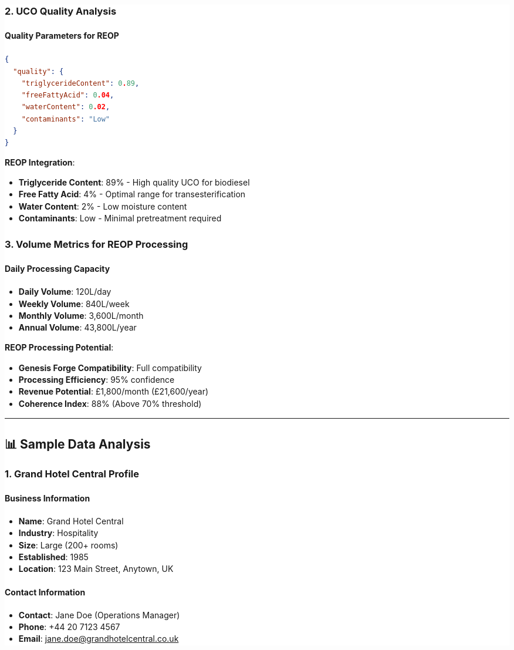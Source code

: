 ### 2. **UCO Quality Analysis**

#### **Quality Parameters for REOP**
```json
{
  "quality": {
    "triglycerideContent": 0.89,
    "freeFattyAcid": 0.04,
    "waterContent": 0.02,
    "contaminants": "Low"
  }
}
```

**REOP Integration**:
- **Triglyceride Content**: 89% - High quality UCO for biodiesel
- **Free Fatty Acid**: 4% - Optimal range for transesterification
- **Water Content**: 2% - Low moisture content
- **Contaminants**: Low - Minimal pretreatment required

### 3. **Volume Metrics for REOP Processing**

#### **Daily Processing Capacity**
- **Daily Volume**: 120L/day
- **Weekly Volume**: 840L/week
- **Monthly Volume**: 3,600L/month
- **Annual Volume**: 43,800L/year

**REOP Processing Potential**:
- **Genesis Forge Compatibility**: Full compatibility
- **Processing Efficiency**: 95% confidence
- **Revenue Potential**: £1,800/month (£21,600/year)
- **Coherence Index**: 88% (Above 70% threshold)

---

## 📊 Sample Data Analysis

### 1. **Grand Hotel Central Profile**

#### **Business Information**
- **Name**: Grand Hotel Central
- **Industry**: Hospitality
- **Size**: Large (200+ rooms)
- **Established**: 1985
- **Location**: 123 Main Street, Anytown, UK

#### **Contact Information**
- **Contact**: Jane Doe (Operations Manager)
- **Phone**: +44 20 7123 4567
- **Email**: jane.doe@grandhotelcentral.co.uk
